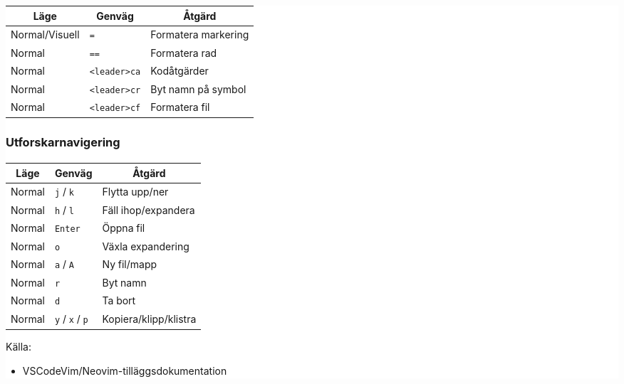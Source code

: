 | Läge | Genväg | Åtgärd |
|------|----------|--------|
| Normal/Visuell | `=` | Formatera markering |
| Normal | `==` | Formatera rad |
| Normal | `<leader>ca` | Kodåtgärder |
| Normal | `<leader>cr` | Byt namn på symbol |
| Normal | `<leader>cf` | Formatera fil |

### Utforskarnavigering

| Läge | Genväg | Åtgärd |
|------|----------|--------|
| Normal | `j` / `k` | Flytta upp/ner |
| Normal | `h` / `l` | Fäll ihop/expandera |
| Normal | `Enter` | Öppna fil |
| Normal | `o` | Växla expandering |
| Normal | `a` / `A` | Ny fil/mapp |
| Normal | `r` | Byt namn |
| Normal | `d` | Ta bort |
| Normal | `y` / `x` / `p` | Kopiera/klipp/klistra |
Källa:

- VSCodeVim/Neovim-tilläggsdokumentation
